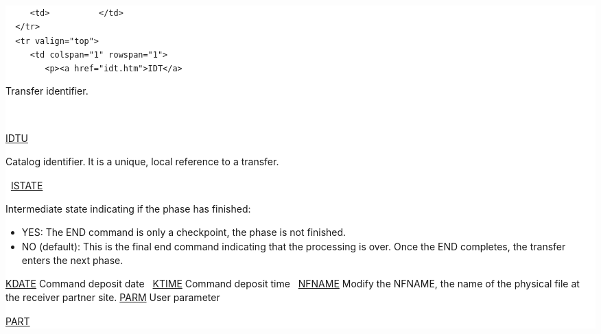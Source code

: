          <td>          </td>
      </tr>
      <tr valign="top">
         <td colspan="1" rowspan="1">
            <p><a href="idt.htm">IDT</a>
</p>
         </td>
         <td colspan="1" rowspan="1">
            <p>Transfer identifier.</p>
         </td>
         <td>          </td>
      </tr>
      <tr valign="top">
         <td colspan="1" rowspan="1">
            <p><a href="../../../command_summary/parameter_intro/idtu">IDTU</a>
</p>
         </td>
         <td colspan="1" rowspan="1">
            <p>Catalog identifier. It is a unique, local reference to 
 a transfer. </p>
         </td>
         <td>          </td>
      </tr>
      <tr valign="top">
         <td><a href="istate.htm">ISTATE</a>
         </td>
         <td>          </td>
         <td>
            <p>Intermediate state indicating if the phase has finished:</p>
            <ul>
               <li>YES: The END command is only a checkpoint, the phase is not finished.               </li>
               <li>NO (default): This is the final end command indicating that the processing is over. Once the END completes, the transfer enters  the next phase.               </li>
            </ul>
         </td>
      </tr>
      <tr valign="top">
         <td><a href="kdate.htm">KDATE</a>
         </td>
         <td> Command deposit date         </td>
         <td>          </td>
      </tr>
      <tr valign="top">
         <td><a href="ktime.htm">KTIME</a>
         </td>
         <td> Command deposit time         </td>
         <td>          </td>
      </tr>
      <tr valign="top">
         <td><a href="../../../command_summary/parameter_intro/nfname">NFNAME</a>
         </td>
         <td>          </td>
         <td>Modify the NFNAME, the name of the physical file at the receiver partner site.         </td>
      </tr>
      <tr valign="top">
         <td><a href="../../../command_summary/parameter_intro/parm">PARM</a>
         </td>
         <td>User parameter         </td>
         <td>          </td>
      </tr>
      <tr valign="top">
         <td colspan="1" rowspan="1">
            <p><a href="../../../command_summary/parameter_intro/part">PART</a>
</p>